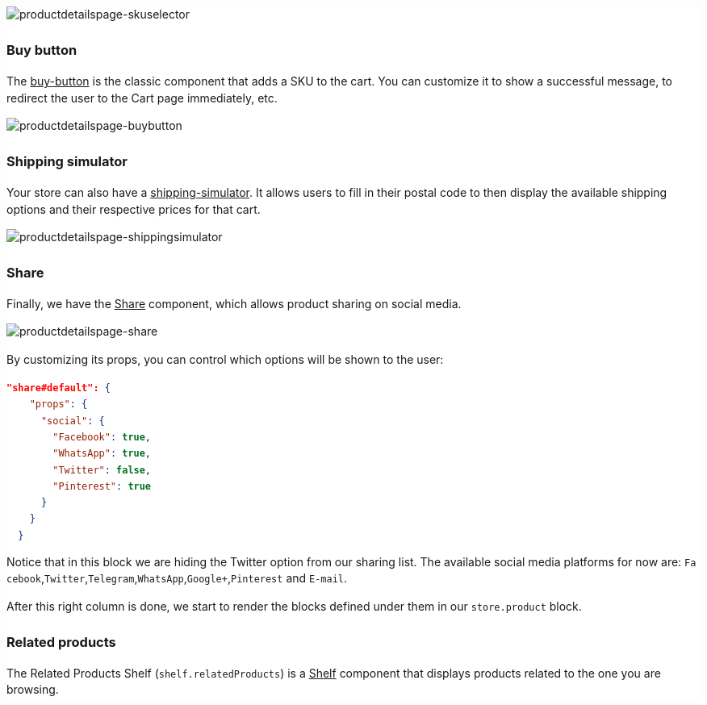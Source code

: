 ![productdetailspage-skuselector](https://user-images.githubusercontent.com/52087100/64385450-d8faa280-d00c-11e9-8630-2dc07b7dc010.png)

### Buy button

The [buy-button](https://github.com/vtex-apps/store-components/tree/master/react/components/BuyButton) is the classic component that adds a SKU to the cart. You can customize it to show a successful message, to redirect the user to the Cart page immediately, etc.

![productdetailspage-buybutton](https://user-images.githubusercontent.com/52087100/64385524-fdef1580-d00c-11e9-86f8-76edaf02263b.png)

### Shipping simulator 

Your store can also have a [shipping-simulator](https://developers.vtex.com/vtex-developer-docs/docs/vtex-store-components-shippingsimulator). It allows users to fill in their postal code to then display the available shipping options and their respective prices for that cart.

![productdetailspage-shippingsimulator](https://user-images.githubusercontent.com/52087100/64385562-1bbc7a80-d00d-11e9-9a22-de78ebb49050.png)

### Share 

Finally, we have the [Share](https://developers.vtex.com/vtex-developer-docs/docs/vtex-store-components-share) component, which allows product sharing on social media. 

![productdetailspage-share](https://user-images.githubusercontent.com/52087100/64385594-368eef00-d00d-11e9-8cb8-90ea770d55ac.png)

By customizing its props, you can control which options will be shown to the user:

```json
"share#default": {
    "props": {
      "social": {
        "Facebook": true,
        "WhatsApp": true,
        "Twitter": false,
        "Pinterest": true
      }
    }
  }
```

Notice that in this block we are hiding the Twitter option from our sharing list. The available social media platforms for now are: `Facebook`,`Twitter`,`Telegram`,`WhatsApp`,`Google+`,`Pinterest` and `E-mail`.

After this right column is done, we start to render the blocks defined under them in our `store.product` block.

### Related products

The Related Products Shelf (`shelf.relatedProducts`) is a [Shelf](https://developers.vtex.com/vtex-developer-docs/docs/vtex-shelf/) component that displays products related to the one you are browsing. 

